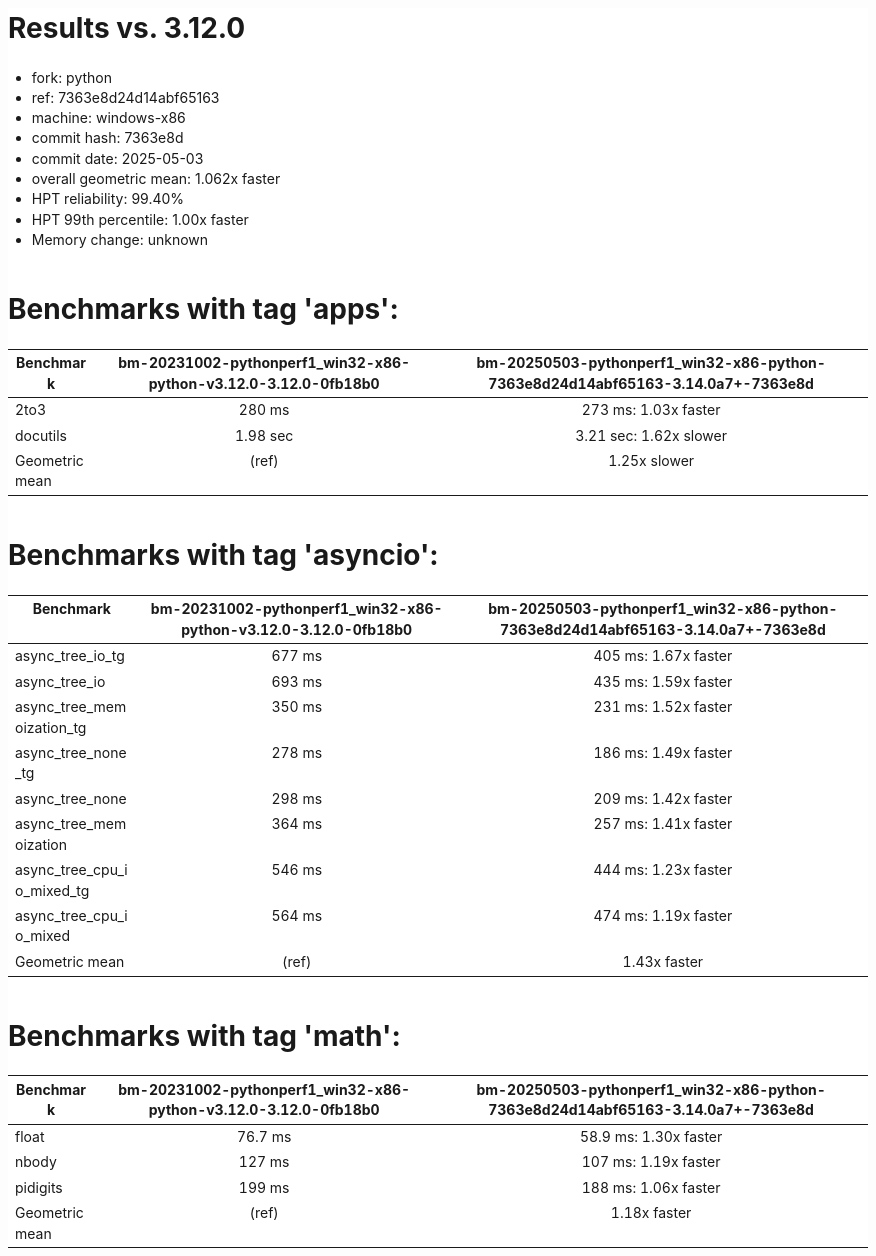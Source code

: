 # Results vs. 3.12.0

- fork: python
- ref: 7363e8d24d14abf65163
- machine: windows-x86
- commit hash: 7363e8d
- commit date: 2025-05-03
- overall geometric mean: 1.062x faster
- HPT reliability: 99.40%
- HPT 99th percentile: 1.00x faster
- Memory change: unknown

Benchmarks with tag 'apps':
===========================

| Benchmark      | bm-20231002-pythonperf1_win32-x86-python-v3.12.0-3.12.0-0fb18b0 | bm-20250503-pythonperf1_win32-x86-python-7363e8d24d14abf65163-3.14.0a7+-7363e8d |
|----------------|:---------------------------------------------------------------:|:-------------------------------------------------------------------------------:|
| 2to3           | 280 ms                                                          | 273 ms: 1.03x faster                                                            |
| docutils       | 1.98 sec                                                        | 3.21 sec: 1.62x slower                                                          |
| Geometric mean | (ref)                                                           | 1.25x slower                                                                    |

Benchmarks with tag 'asyncio':
==============================

| Benchmark                  | bm-20231002-pythonperf1_win32-x86-python-v3.12.0-3.12.0-0fb18b0 | bm-20250503-pythonperf1_win32-x86-python-7363e8d24d14abf65163-3.14.0a7+-7363e8d |
|----------------------------|:---------------------------------------------------------------:|:-------------------------------------------------------------------------------:|
| async_tree_io_tg           | 677 ms                                                          | 405 ms: 1.67x faster                                                            |
| async_tree_io              | 693 ms                                                          | 435 ms: 1.59x faster                                                            |
| async_tree_memoization_tg  | 350 ms                                                          | 231 ms: 1.52x faster                                                            |
| async_tree_none_tg         | 278 ms                                                          | 186 ms: 1.49x faster                                                            |
| async_tree_none            | 298 ms                                                          | 209 ms: 1.42x faster                                                            |
| async_tree_memoization     | 364 ms                                                          | 257 ms: 1.41x faster                                                            |
| async_tree_cpu_io_mixed_tg | 546 ms                                                          | 444 ms: 1.23x faster                                                            |
| async_tree_cpu_io_mixed    | 564 ms                                                          | 474 ms: 1.19x faster                                                            |
| Geometric mean             | (ref)                                                           | 1.43x faster                                                                    |

Benchmarks with tag 'math':
===========================

| Benchmark      | bm-20231002-pythonperf1_win32-x86-python-v3.12.0-3.12.0-0fb18b0 | bm-20250503-pythonperf1_win32-x86-python-7363e8d24d14abf65163-3.14.0a7+-7363e8d |
|----------------|:---------------------------------------------------------------:|:-------------------------------------------------------------------------------:|
| float          | 76.7 ms                                                         | 58.9 ms: 1.30x faster                                                           |
| nbody          | 127 ms                                                          | 107 ms: 1.19x faster                                                            |
| pidigits       | 199 ms                                                          | 188 ms: 1.06x faster                                                            |
| Geometric mean | (ref)                                                           | 1.18x faster                                                                    |
